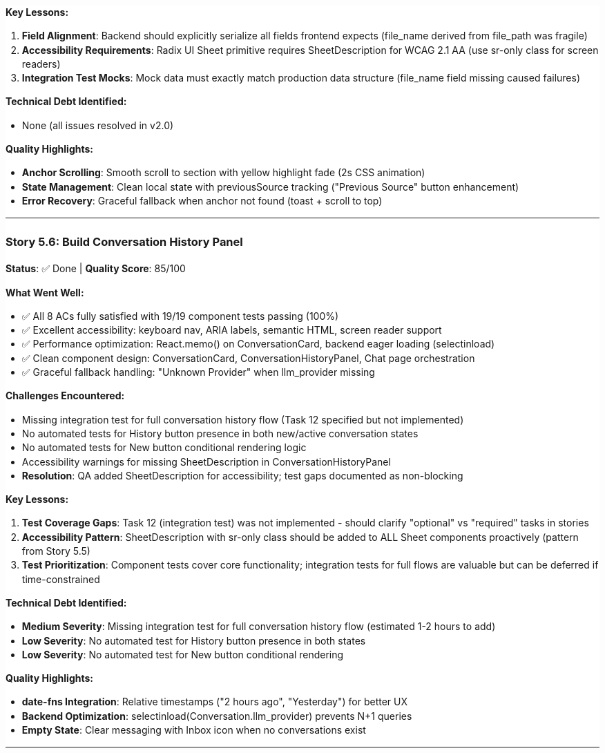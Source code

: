 **Key Lessons:**
1. **Field Alignment**: Backend should explicitly serialize all fields frontend expects (file_name derived from file_path was fragile)
2. **Accessibility Requirements**: Radix UI Sheet primitive requires SheetDescription for WCAG 2.1 AA (use sr-only class for screen readers)
3. **Integration Test Mocks**: Mock data must exactly match production data structure (file_name field missing caused failures)

**Technical Debt Identified:**
- None (all issues resolved in v2.0)

**Quality Highlights:**
- **Anchor Scrolling**: Smooth scroll to section with yellow highlight fade (2s CSS animation)
- **State Management**: Clean local state with previousSource tracking ("Previous Source" button enhancement)
- **Error Recovery**: Graceful fallback when anchor not found (toast + scroll to top)

---

### Story 5.6: Build Conversation History Panel

**Status**: ✅ Done | **Quality Score**: 85/100

**What Went Well:**
- ✅ All 8 ACs fully satisfied with 19/19 component tests passing (100%)
- ✅ Excellent accessibility: keyboard nav, ARIA labels, semantic HTML, screen reader support
- ✅ Performance optimization: React.memo() on ConversationCard, backend eager loading (selectinload)
- ✅ Clean component design: ConversationCard, ConversationHistoryPanel, Chat page orchestration
- ✅ Graceful fallback handling: "Unknown Provider" when llm_provider missing

**Challenges Encountered:**
- Missing integration test for full conversation history flow (Task 12 specified but not implemented)
- No automated tests for History button presence in both new/active conversation states
- No automated tests for New button conditional rendering logic
- Accessibility warnings for missing SheetDescription in ConversationHistoryPanel
- **Resolution**: QA added SheetDescription for accessibility; test gaps documented as non-blocking

**Key Lessons:**
1. **Test Coverage Gaps**: Task 12 (integration test) was not implemented - should clarify "optional" vs "required" tasks in stories
2. **Accessibility Pattern**: SheetDescription with sr-only class should be added to ALL Sheet components proactively (pattern from Story 5.5)
3. **Test Prioritization**: Component tests cover core functionality; integration tests for full flows are valuable but can be deferred if time-constrained

**Technical Debt Identified:**
- **Medium Severity**: Missing integration test for full conversation history flow (estimated 1-2 hours to add)
- **Low Severity**: No automated test for History button presence in both states
- **Low Severity**: No automated test for New button conditional rendering

**Quality Highlights:**
- **date-fns Integration**: Relative timestamps ("2 hours ago", "Yesterday") for better UX
- **Backend Optimization**: selectinload(Conversation.llm_provider) prevents N+1 queries
- **Empty State**: Clear messaging with Inbox icon when no conversations exist

---